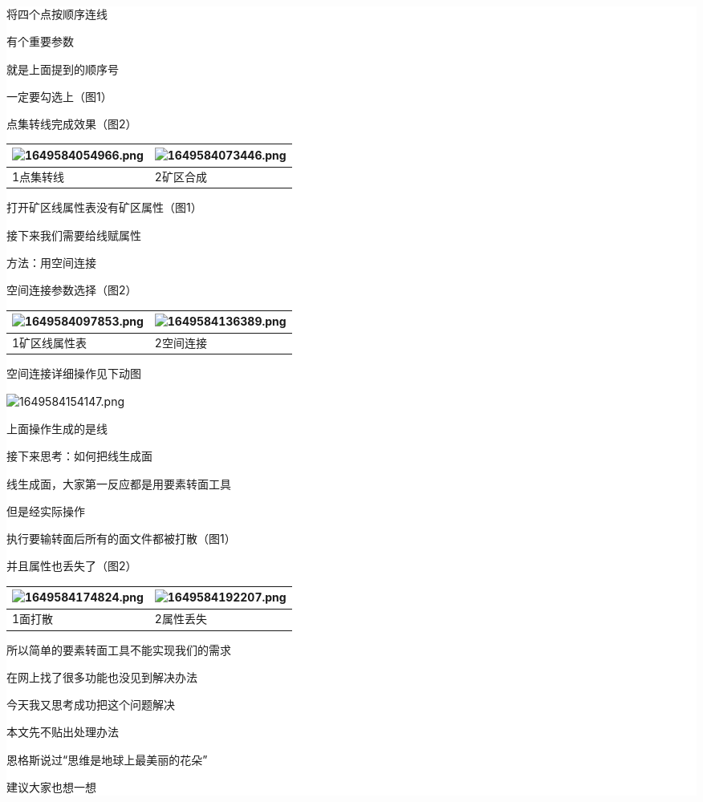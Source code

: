 将四个点按顺序连线

有个重要参数

就是上面提到的顺序号

一定要勾选上（图1）

点集转线完成效果（图2）

| ![1649584054966.png](http://pics.landcover100.com/pics///6252a7b9e9db4.png) | ![1649584073446.png](http://pics.landcover100.com/pics///6252a7cd17a12.png) |
| ------------------------------------------------------------ | ------------------------------------------------------------ |
| 1点集转线                                                    | 2矿区合成                                                    |

打开矿区线属性表没有矿区属性（图1）

接下来我们需要给线赋属性

方法：用空间连接

空间连接参数选择（图2）

| ![1649584097853.png](http://pics.landcover100.com/pics///6252a7e50a05c.png) | ![1649584136389.png](http://pics.landcover100.com/pics///6252a7f3cb671.png) |
| ------------------------------------------------------------ | ------------------------------------------------------------ |
| 1矿区线属性表                                                | 2空间连接                                                    |

空间连接详细操作见下动图

![1649584154147.png](http://pics.landcover100.com/pics///6252a81d4dde8.png)



上面操作生成的是线

接下来思考：如何把线生成面

线生成面，大家第一反应都是用要素转面工具

但是经实际操作

执行要输转面后所有的面文件都被打散（图1）

并且属性也丢失了（图2）

| ![1649584174824.png](http://pics.landcover100.com/pics///6252a831c190e.png) | ![1649584192207.png](http://pics.landcover100.com/pics///6252a8421cf66.png) |
| ------------------------------------------------------------ | ------------------------------------------------------------ |
| 1面打散                                                      | 2属性丢失                                                    |



所以简单的要素转面工具不能实现我们的需求

在网上找了很多功能也没见到解决办法

今天我又思考成功把这个问题解决

本文先不贴出处理办法

恩格斯说过“思维是地球上最美丽的花朵”

建议大家也想一想
